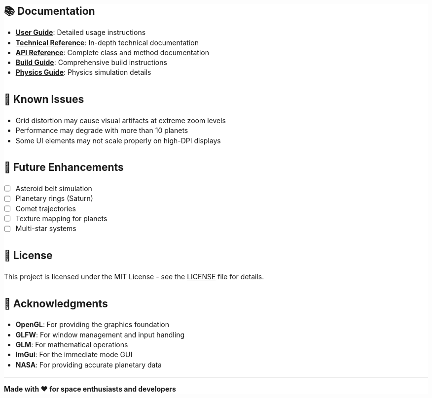 ## 📚 Documentation

- **[User Guide](user-guide.md)**: Detailed usage instructions
- **[Technical Reference](technical-reference.md)**: In-depth technical documentation
- **[API Reference](api-reference.md)**: Complete class and method documentation
- **[Build Guide](build-guide.md)**: Comprehensive build instructions
- **[Physics Guide](physics.md)**: Physics simulation details

## 🐛 Known Issues

- Grid distortion may cause visual artifacts at extreme zoom levels
- Performance may degrade with more than 10 planets
- Some UI elements may not scale properly on high-DPI displays

## 🔮 Future Enhancements

- [ ] Asteroid belt simulation
- [ ] Planetary rings (Saturn)
- [ ] Comet trajectories
- [ ] Texture mapping for planets
- [ ] Multi-star systems

## 📄 License

This project is licensed under the MIT License - see the [LICENSE](LICENSE) file for details.

## 🙏 Acknowledgments

- **OpenGL**: For providing the graphics foundation
- **GLFW**: For window management and input handling
- **GLM**: For mathematical operations
- **ImGui**: For the immediate mode GUI
- **NASA**: For providing accurate planetary data

---

**Made with ❤️ for space enthusiasts and developers** 